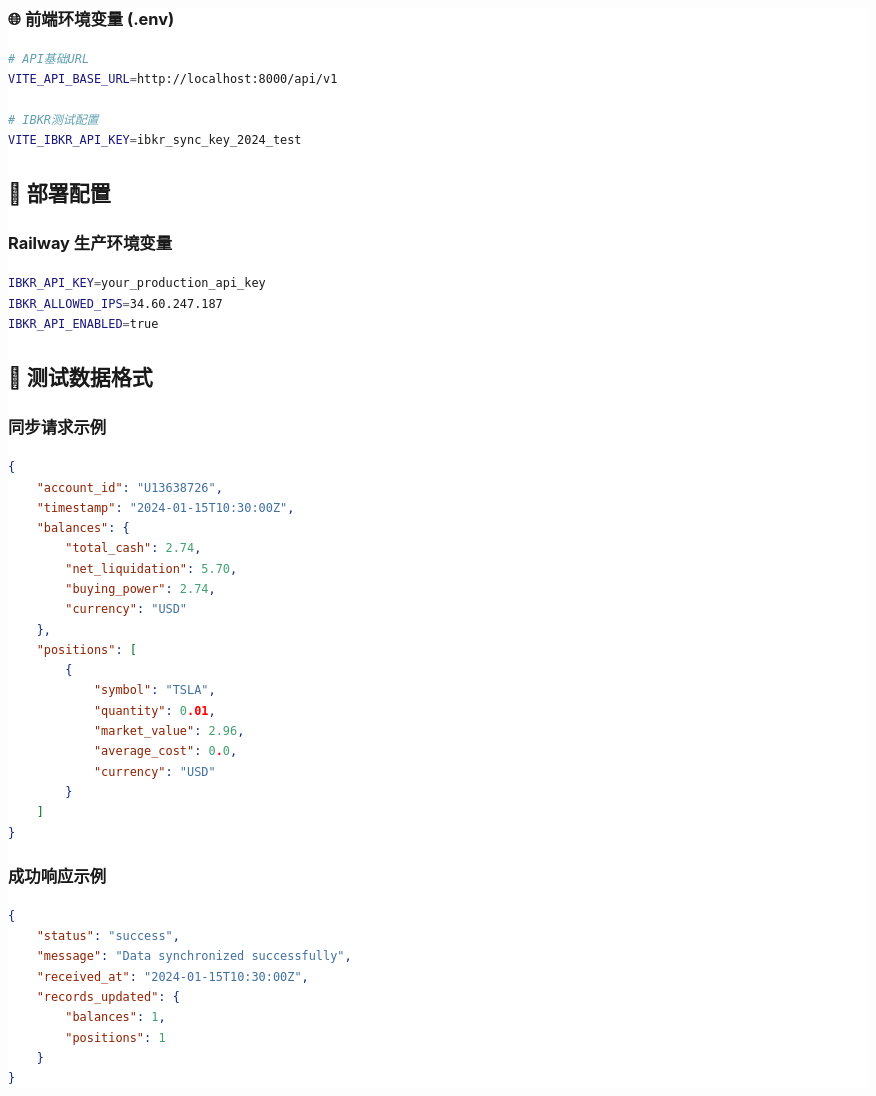 ### 🌐 前端环境变量 (.env)
```bash
# API基础URL
VITE_API_BASE_URL=http://localhost:8000/api/v1

# IBKR测试配置
VITE_IBKR_API_KEY=ibkr_sync_key_2024_test
```

## 🚀 部署配置

### Railway 生产环境变量
```bash
IBKR_API_KEY=your_production_api_key
IBKR_ALLOWED_IPS=34.60.247.187
IBKR_API_ENABLED=true
```

## 🧪 测试数据格式

### 同步请求示例
```json
{
    "account_id": "U13638726",
    "timestamp": "2024-01-15T10:30:00Z",
    "balances": {
        "total_cash": 2.74,
        "net_liquidation": 5.70,
        "buying_power": 2.74,
        "currency": "USD"
    },
    "positions": [
        {
            "symbol": "TSLA",
            "quantity": 0.01,
            "market_value": 2.96,
            "average_cost": 0.0,
            "currency": "USD"
        }
    ]
}
```

### 成功响应示例
```json
{
    "status": "success",
    "message": "Data synchronized successfully",
    "received_at": "2024-01-15T10:30:00Z",
    "records_updated": {
        "balances": 1,
        "positions": 1
    }
}
```
